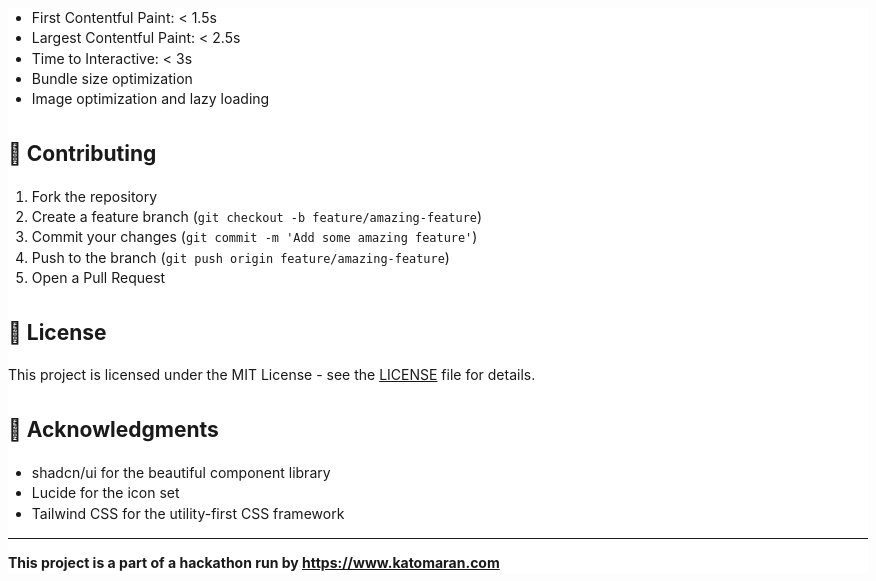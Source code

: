 - First Contentful Paint: < 1.5s
- Largest Contentful Paint: < 2.5s
- Time to Interactive: < 3s
- Bundle size optimization
- Image optimization and lazy loading

## 🤝 Contributing

1. Fork the repository
2. Create a feature branch (`git checkout -b feature/amazing-feature`)
3. Commit your changes (`git commit -m 'Add some amazing feature'`)
4. Push to the branch (`git push origin feature/amazing-feature`)
5. Open a Pull Request

## 📝 License

This project is licensed under the MIT License - see the [LICENSE](LICENSE) file for details.

## 🙏 Acknowledgments

- shadcn/ui for the beautiful component library
- Lucide for the icon set
- Tailwind CSS for the utility-first CSS framework

---

**This project is a part of a hackathon run by https://www.katomaran.com**
